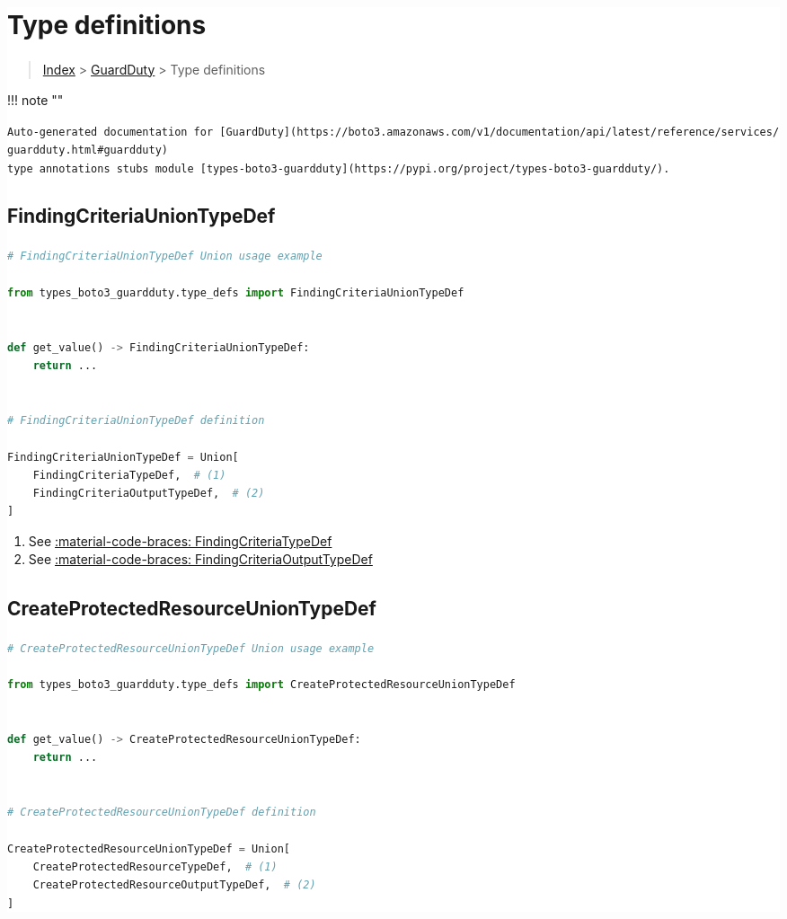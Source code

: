 # Type definitions

> [Index](../README.md) > [GuardDuty](./README.md) > Type definitions

!!! note ""

    Auto-generated documentation for [GuardDuty](https://boto3.amazonaws.com/v1/documentation/api/latest/reference/services/guardduty.html#guardduty)
    type annotations stubs module [types-boto3-guardduty](https://pypi.org/project/types-boto3-guardduty/).

## FindingCriteriaUnionTypeDef

```python
# FindingCriteriaUnionTypeDef Union usage example

from types_boto3_guardduty.type_defs import FindingCriteriaUnionTypeDef


def get_value() -> FindingCriteriaUnionTypeDef:
    return ...


# FindingCriteriaUnionTypeDef definition

FindingCriteriaUnionTypeDef = Union[
    FindingCriteriaTypeDef,  # (1)
    FindingCriteriaOutputTypeDef,  # (2)
]
```

1. See [:material-code-braces: FindingCriteriaTypeDef](./type_defs.md#findingcriteriatypedef)
2. See [:material-code-braces: FindingCriteriaOutputTypeDef](./type_defs.md#findingcriteriaoutputtypedef)

## CreateProtectedResourceUnionTypeDef

```python
# CreateProtectedResourceUnionTypeDef Union usage example

from types_boto3_guardduty.type_defs import CreateProtectedResourceUnionTypeDef


def get_value() -> CreateProtectedResourceUnionTypeDef:
    return ...


# CreateProtectedResourceUnionTypeDef definition

CreateProtectedResourceUnionTypeDef = Union[
    CreateProtectedResourceTypeDef,  # (1)
    CreateProtectedResourceOutputTypeDef,  # (2)
]
```
